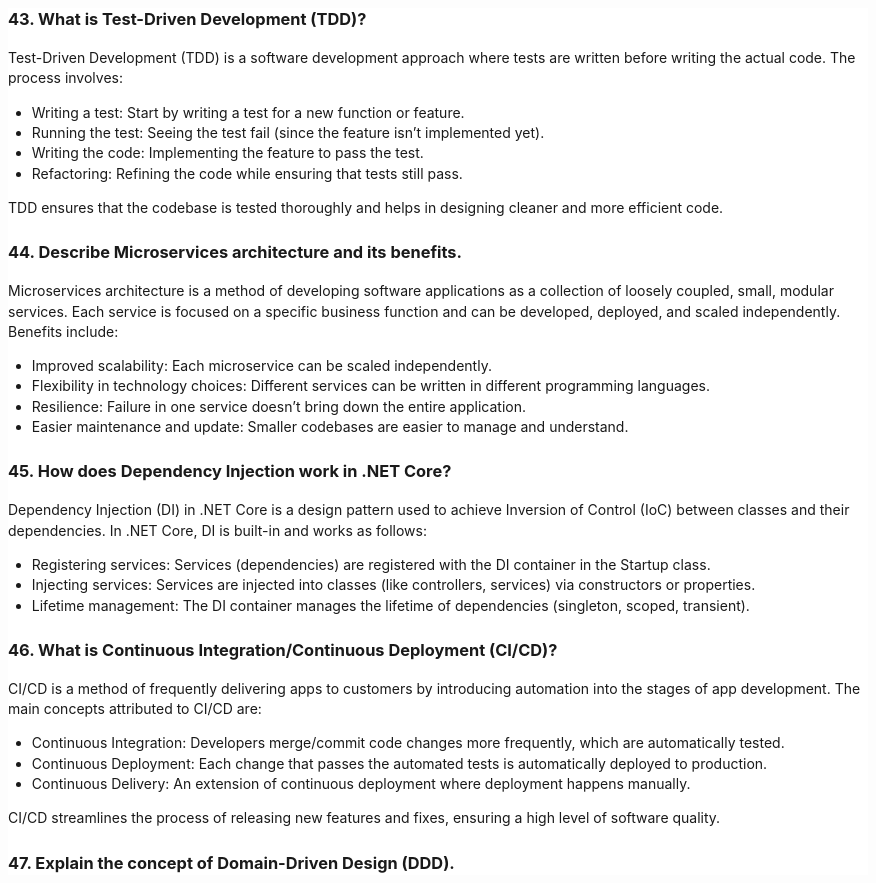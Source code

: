 ### 43. What is Test-Driven Development (TDD)?

Test-Driven Development (TDD) is a software development approach where tests are written before writing the actual code. The process involves:

- Writing a test: Start by writing a test for a new function or feature.
- Running the test: Seeing the test fail (since the feature isn’t implemented yet).
- Writing the code: Implementing the feature to pass the test.
- Refactoring: Refining the code while ensuring that tests still pass.

TDD ensures that the codebase is tested thoroughly and helps in designing cleaner and more efficient code.

### 44. Describe Microservices architecture and its benefits.

Microservices architecture is a method of developing software applications as a collection of loosely coupled, small, modular services. Each service is focused on a specific business function and can be developed, deployed, and scaled independently. Benefits include:

- Improved scalability: Each microservice can be scaled independently.
- Flexibility in technology choices: Different services can be written in different programming languages.
- Resilience: Failure in one service doesn’t bring down the entire application.
- Easier maintenance and update: Smaller codebases are easier to manage and understand.

### 45. How does Dependency Injection work in .NET Core?

Dependency Injection (DI) in .NET Core is a design pattern used to achieve Inversion of Control (IoC) between classes and their dependencies. In .NET Core, DI is built-in and works as follows:

- Registering services: Services (dependencies) are registered with the DI container in the Startup class.
- Injecting services: Services are injected into classes (like controllers, services) via constructors or properties.
- Lifetime management: The DI container manages the lifetime of dependencies (singleton, scoped, transient).

### 46. What is Continuous Integration/Continuous Deployment (CI/CD)?

CI/CD is a method of frequently delivering apps to customers by introducing automation into the stages of app development. The main concepts attributed to CI/CD are:

- Continuous Integration: Developers merge/commit code changes more frequently, which are automatically tested.
- Continuous Deployment: Each change that passes the automated tests is automatically deployed to production.
- Continuous Delivery: An extension of continuous deployment where deployment happens manually.

CI/CD streamlines the process of releasing new features and fixes, ensuring a high level of software quality.

### 47. Explain the concept of Domain-Driven Design (DDD).
